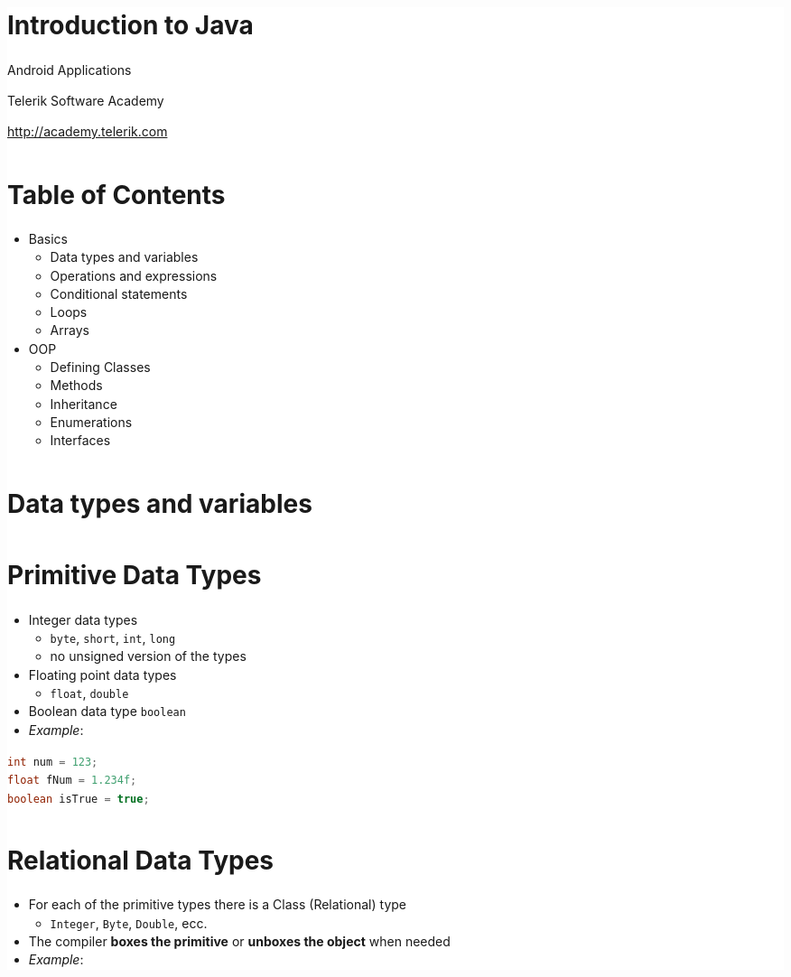 

# Introduction to Java
<div class="signature">
    <p class="signature-course">Android Applications</p>
    <p class="signature-initiative">Telerik Software Academy</p>
    <a href="http://academy.telerik.com" class="signature-link">http://academy.telerik.com</a>
</div>




# Table of Contents
- Basics
  - Data types and variables
  - Operations and expressions
  - Conditional statements
  - Loops
  - Arrays
- OOP
  - Defining Classes
  - Methods
  - Inheritance
  - Enumerations
  - Interfaces




# Data types and variables

# Primitive Data Types
- Integer data types
  - `byte`, `short`, `int`, `long`
  - no unsigned version of the types
- Floating point data types
  - `float`, `double`
- Boolean data type `boolean`
- _Example_:

```java
int num = 123;
float fNum = 1.234f;
boolean isTrue = true;
```

# Relational Data Types
- For each of the primitive types there is a Class (Relational) type
  - `Integer`, `Byte`, `Double`, ecc.
- The compiler **boxes the primitive** or **unboxes the object** when needed
- _Example_:
